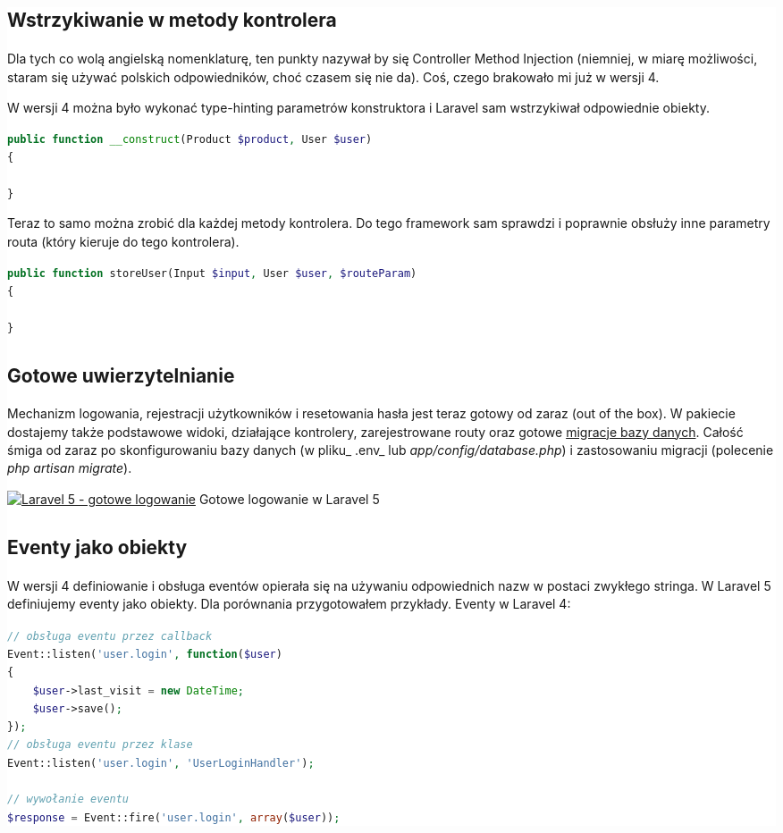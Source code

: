 ## Wstrzykiwanie w metody kontrolera


Dla tych co wolą angielską nomenklaturę, ten punkty nazywał by się Controller Method Injection (niemniej, w miarę możliwości, staram się używać polskich odpowiedników, choć czasem się nie da). Coś, czego brakowało mi już w wersji 4.

W wersji 4 można było wykonać type-hinting parametrów konstruktora i Laravel sam wstrzykiwał odpowiednie obiekty.

```php
public function __construct(Product $product, User $user)
{

}
```

Teraz to samo można zrobić dla każdej metody kontrolera. Do tego framework sam sprawdzi i poprawnie obsłuży inne parametry routa (który kieruje do tego kontrolera).

```php
public function storeUser(Input $input, User $user, $routeParam)
{

}
```


## Gotowe uwierzytelnianie


Mechanizm logowania, rejestracji użytkowników i resetowania hasła jest teraz gotowy od zaraz (out of the box). W pakiecie dostajemy także podstawowe widoki, działające kontrolery, zarejestrowane routy oraz gotowe [migracje bazy danych](http://itcraftsman.pl/migrowanie-bazy-danych-laravel-migrations/). Całość śmiga od zaraz po skonfigurowaniu bazy danych (w pliku_ .env_ lub _app/config/database.php_) i zastosowaniu migracji (polecenie _php artisan migrate_).

[![Laravel 5 - gotowe logowanie](/assets/img/posts/2015/laravel-5-auth.jpeg)](/assets/img/posts/2015/laravel-5-auth.jpeg) Gotowe logowanie w Laravel 5

## Eventy jako obiekty


W wersji 4 definiowanie i obsługa eventów opierała się na używaniu odpowiednich nazw w postaci zwykłego stringa. W Laravel 5 definiujemy eventy jako obiekty. Dla porównania przygotowałem przykłady. Eventy w Laravel 4:

```php
// obsługa eventu przez callback
Event::listen('user.login', function($user)
{
    $user->last_visit = new DateTime;
    $user->save();
});
// obsługa eventu przez klase
Event::listen('user.login', 'UserLoginHandler');

// wywołanie eventu
$response = Event::fire('user.login', array($user));
```
